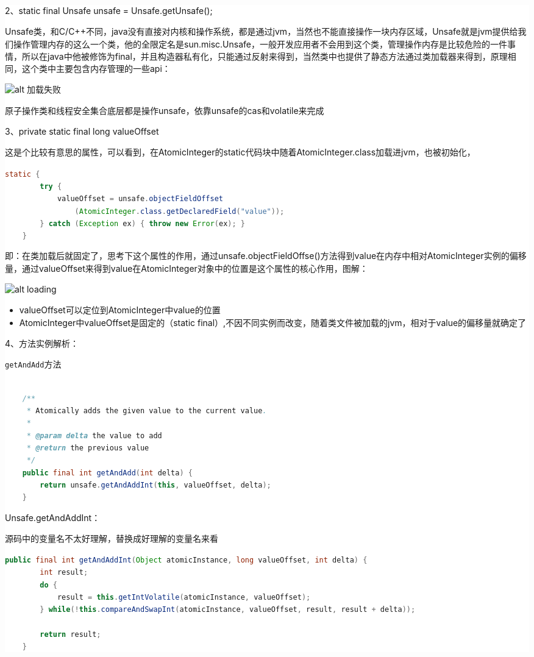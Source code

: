 2、static final Unsafe unsafe = Unsafe.getUnsafe();

​	Unsafe类，和C/C++不同，java没有直接对内核和操作系统，都是通过jvm，当然也不能直接操作一块内存区域，Unsafe就是jvm提供给我们操作管理内存的这么一个类，他的全限定名是sun.misc.Unsafe，一般开发应用者不会用到这个类，管理操作内存是比较危险的一件事情，所以在java中他被修饰为final，并且构造器私有化，只能通过反射来得到，当然类中也提供了静态方法通过类加载器来得到，原理相同，这个类中主要包含内存管理的一些api：

![alt 加载失败](https://cdn.jsdelivr.net/gh/MeqiangX/cloud-img@master/20210530101914.jpg "Unsafe常用功能")

原子操作类和线程安全集合底层都是操作unsafe，依靠unsafe的cas和volatile来完成

3、private static final long valueOffset

这是个比较有意思的属性，可以看到，在AtomicInteger的static代码块中随着AtomicInteger.class加载进jvm，也被初始化，

```java
static {
        try {
            valueOffset = unsafe.objectFieldOffset
                (AtomicInteger.class.getDeclaredField("value"));
        } catch (Exception ex) { throw new Error(ex); }
    }
```

即：在类加载后就固定了，思考下这个属性的作用，通过unsafe.objectFieldOffse()方法得到value在内存中相对AtomicInteger实例的偏移量，通过valueOffset来得到value在AtomicInteger对象中的位置是这个属性的核心作用，图解：

![alt loading](https://cdn.jsdelivr.net/gh/MeqiangX/cloud-img@master/20210530101930.png "valueOffset图解")

- valueOffset可以定位到AtomicInteger中value的位置
- AtomicInteger中valueOffset是固定的（static final）,不因不同实例而改变，随着类文件被加载的jvm，相对于value的偏移量就确定了

4、方法实例解析：

`getAndAdd`方法

```java

    /**
     * Atomically adds the given value to the current value.
     *
     * @param delta the value to add
     * @return the previous value
     */
    public final int getAndAdd(int delta) {
        return unsafe.getAndAddInt(this, valueOffset, delta);
    }
```

Unsafe.getAndAddInt：

源码中的变量名不太好理解，替换成好理解的变量名来看

```java
public final int getAndAddInt(Object atomicInstance, long valueOffset, int delta) {
        int result;
        do {
            result = this.getIntVolatile(atomicInstance, valueOffset);
        } while(!this.compareAndSwapInt(atomicInstance, valueOffset, result, result + delta));

        return result;
    }
```
